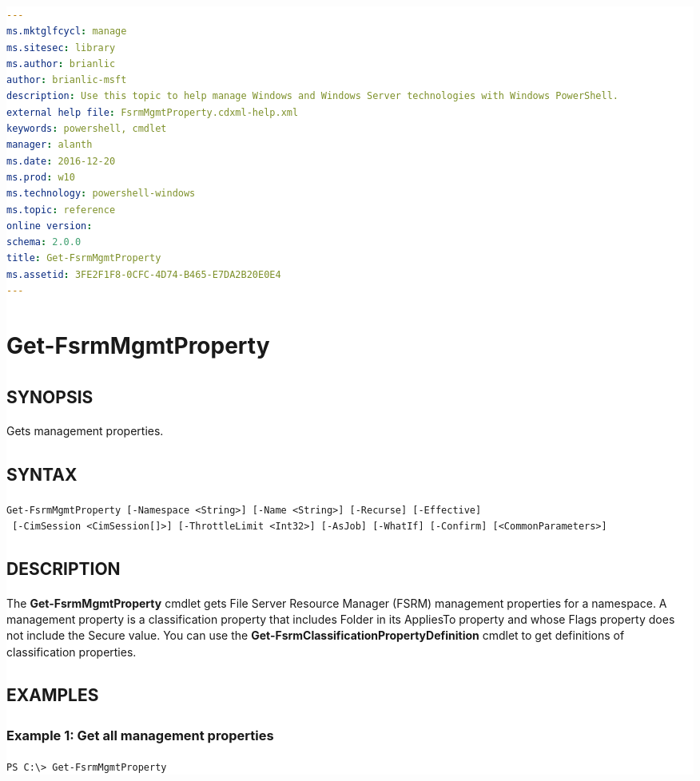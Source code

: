 ```yaml
---
ms.mktglfcycl: manage
ms.sitesec: library
ms.author: brianlic
author: brianlic-msft
description: Use this topic to help manage Windows and Windows Server technologies with Windows PowerShell.
external help file: FsrmMgmtProperty.cdxml-help.xml
keywords: powershell, cmdlet
manager: alanth
ms.date: 2016-12-20
ms.prod: w10
ms.technology: powershell-windows
ms.topic: reference
online version: 
schema: 2.0.0
title: Get-FsrmMgmtProperty
ms.assetid: 3FE2F1F8-0CFC-4D74-B465-E7DA2B20E0E4
---
```


# Get-FsrmMgmtProperty

## SYNOPSIS
Gets management properties.

## SYNTAX

```
Get-FsrmMgmtProperty [-Namespace <String>] [-Name <String>] [-Recurse] [-Effective]
 [-CimSession <CimSession[]>] [-ThrottleLimit <Int32>] [-AsJob] [-WhatIf] [-Confirm] [<CommonParameters>]
```

## DESCRIPTION
The **Get-FsrmMgmtProperty** cmdlet gets File Server Resource Manager (FSRM) management properties for a namespace.
A management property is a classification property that includes Folder in its AppliesTo property and whose Flags property does not include the Secure value.
You can use the **Get-FsrmClassificationPropertyDefinition** cmdlet to get definitions of classification properties.

## EXAMPLES

### Example 1: Get all management properties
```
PS C:\> Get-FsrmMgmtProperty
```
